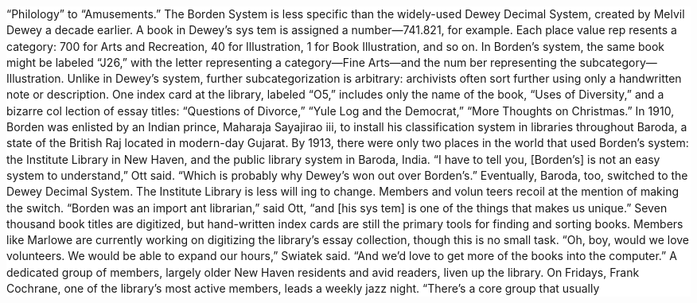 “Philology” to “Amusements.” 
The Borden System is less specific 
than the widely-used Dewey Decimal 
System, created by Melvil Dewey a 
decade earlier. A book in Dewey’s sys­
tem is assigned a number—741.821, 
for example. Each place value rep­
resents a category: 700 for Arts and 
Recreation, 40 for Illustration, 1 for 
Book Illustration, and so on. In Borden’s 
system, the same book might be labeled 
“J26,” with the letter representing a 
category—Fine Arts—and the num­
ber representing the subcategory—
Illustration. Unlike in Dewey’s system, 
further subcategorization is arbitrary: 
archivists often sort further using only 
a handwritten note or description. One 
index card at the library, labeled “O5,” 
includes only the name of the book, 
“Uses of Diversity,” and a bizarre col­
lection of essay titles: “Questions of 
Divorce,” “Yule Log and the Democrat,” 
“More Thoughts on Christmas.”
In 1910, Borden was enlisted by an 
Indian prince, Maharaja Sayajirao iii, 
to install his classification system in 
libraries throughout Baroda, a state of 
the British Raj located in modern-day 
Gujarat. By 1913, there were only two 
places in the world that used Borden’s 
system: the Institute Library in New 
Haven, and the public library system in 
Baroda, India.
“I have to tell you, [Borden’s] is 
not an easy system to understand,” Ott 
said. “Which is probably why Dewey’s 
won out over Borden’s.” Eventually, 
Baroda, too, switched to the Dewey 
Decimal System.
The Institute Library is less will­
ing to change. Members and volun­
teers recoil at the mention of making 
the switch. “Borden was an import­
ant librarian,” said Ott, “and [his sys­
tem] is one of the things that makes 
us unique.” Seven thousand book titles 
are digitized, but hand-written index 
cards are still the primary tools for 
finding and sorting books. Members 
like Marlowe are currently working on 
digitizing the library’s essay collection, 
though this is no small task.
“Oh, boy, would we love volunteers. 
We would be able to expand our hours,” 
Swiatek said. “And we’d love to get 
more of the books into the computer.”
A dedicated group of members, 
largely older New Haven residents and 
avid readers, liven up the library. On 
Fridays, Frank Cochrane, one of the 
library’s most active members, leads a 
weekly jazz night.
“There’s a core group that usually 